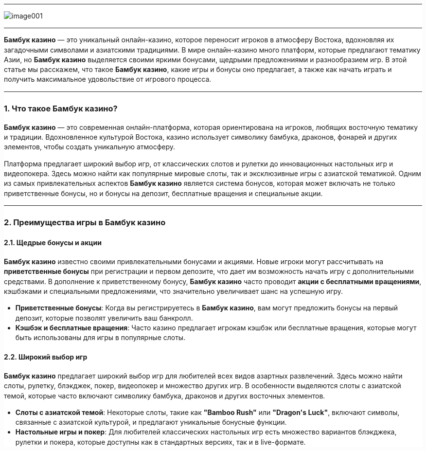 ***

![image001](https://github.com/user-attachments/assets/e97cacd0-dc02-40db-8b9b-1dd8dce8c385)
***

**Бамбук казино** — это уникальный онлайн-казино, которое переносит игроков в атмосферу Востока, вдохновляя их загадочными символами и азиатскими традициями. В мире онлайн-казино много платформ, которые предлагают тематику Азии, но **Бамбук казино** выделяется своими яркими бонусами, щедрыми предложениями и разнообразием игр. В этой статье мы расскажем, что такое **Бамбук казино**, какие игры и бонусы оно предлагает, а также как начать играть и получить максимальное удовольствие от игрового процесса.

***

### 1. Что такое **Бамбук казино**?

**Бамбук казино** — это современная онлайн-платформа, которая ориентирована на игроков, любящих восточную тематику и традиции. Вдохновленное культурой Востока, казино использует символику бамбука, драконов, фонарей и других элементов, чтобы создать уникальную атмосферу.

Платформа предлагает широкий выбор игр, от классических слотов и рулетки до инновационных настольных игр и видеопокера. Здесь можно найти как популярные мировые слоты, так и эксклюзивные игры с азиатской тематикой. Одним из самых привлекательных аспектов **Бамбук казино** является система бонусов, которая может включать не только приветственные бонусы, но и бонусы на депозит, бесплатные вращения и специальные акции.

***

### 2. Преимущества игры в **Бамбук казино**

#### 2.1. **Щедрые бонусы и акции**

**Бамбук казино** известно своими привлекательными бонусами и акциями. Новые игроки могут рассчитывать на **приветственные бонусы** при регистрации и первом депозите, что дает им возможность начать игру с дополнительными средствами. В дополнение к приветственному бонусу, **Бамбук казино** часто проводит **акции с бесплатными вращениями**, кэшбэками и специальными предложениями, что значительно увеличивает шанс на успешную игру.

* **Приветственные бонусы**: Когда вы регистрируетесь в **Бамбук казино**, вам могут предложить бонусы на первый депозит, которые позволят увеличить ваш банкролл.
* **Кэшбэк и бесплатные вращения**: Часто казино предлагает игрокам кэшбэк или бесплатные вращения, которые могут быть использованы для игры в популярные слоты.

#### 2.2. **Широкий выбор игр**

**Бамбук казино** предлагает широкий выбор игр для любителей всех видов азартных развлечений. Здесь можно найти слоты, рулетку, блэкджек, покер, видеопокер и множество других игр. В особенности выделяются слоты с азиатской темой, которые часто включают символику бамбука, драконов и других восточных элементов.

* **Слоты с азиатской темой**: Некоторые слоты, такие как **"Bamboo Rush"** или **"Dragon's Luck"**, включают символы, связанные с азиатской культурой, и предлагают уникальные бонусные функции.
* **Настольные игры и покер**: Для любителей классических настольных игр есть множество вариантов блэкджека, рулетки и покера, которые доступны как в стандартных версиях, так и в live-формате.
